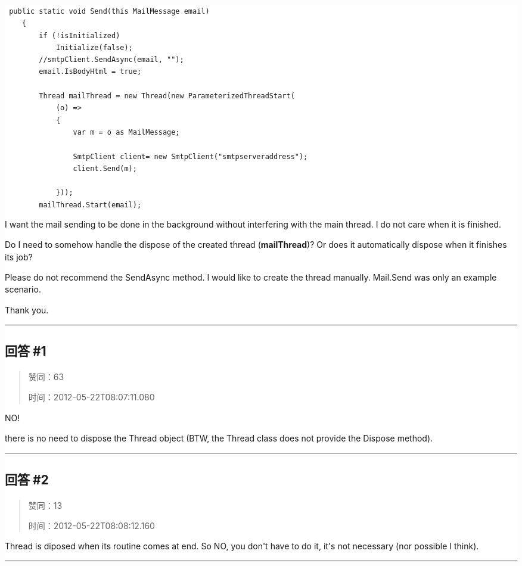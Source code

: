```
 public static void Send(this MailMessage email)
    {
        if (!isInitialized)
            Initialize(false);
        //smtpClient.SendAsync(email, "");
        email.IsBodyHtml = true;

        Thread mailThread = new Thread(new ParameterizedThreadStart(
            (o) => 
            {
                var m = o as MailMessage;

                SmtpClient client= new SmtpClient("smtpserveraddress");
                client.Send(m);

            }));
        mailThread.Start(email); 
```

I want the mail sending to be done in the background without interfering with the main thread. I do not care when it is finished.

Do I need to somehow handle the dispose of the created thread (**mailThread**)? Or does it automatically dispose when it finishes its job?

Please do not recommend the SendAsync method. I would like to create the thread manually. Mail.Send was only an example scenario.

Thank you.

* * *

## 回答 #1

> 赞同：63
> 
> 时间：2012-05-22T08:07:11.080

NO!

there is no need to dispose the Thread object (BTW, the Thread class does not provide the Dispose method).

* * *

## 回答 #2

> 赞同：13
> 
> 时间：2012-05-22T08:08:12.160

Thread is diposed when its routine comes at end.
So NO, you don't have to do it, it's not necessary (nor possible I think).

* * *
